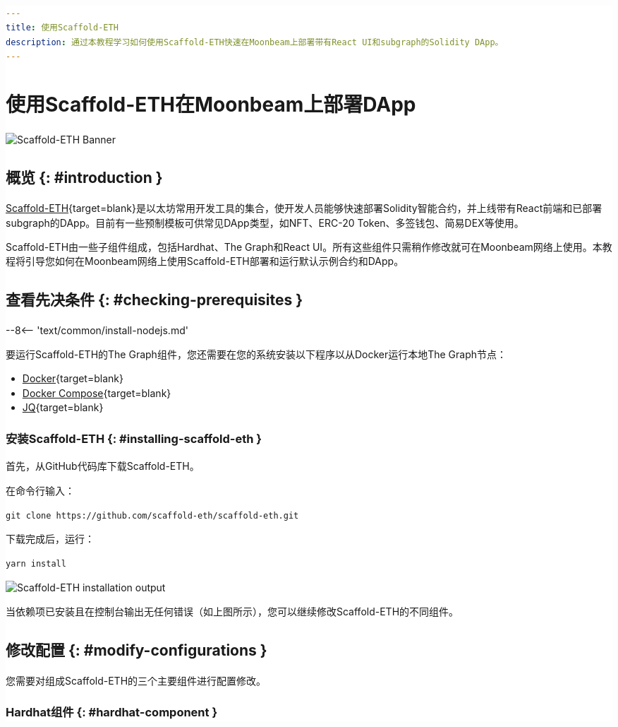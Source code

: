 ```yaml
---
title: 使用Scaffold-ETH
description: 通过本教程学习如何使用Scaffold-ETH快速在Moonbeam上部署带有React UI和subgraph的Solidity DApp。
---
```


# 使用Scaffold-ETH在Moonbeam上部署DApp

![Scaffold-ETH Banner](/images/builders/interact/scaffold-eth/scaffold-eth-banner.png)

## 概览 {: #introduction }

[Scaffold-ETH](https://github.com/scaffold-eth/scaffold-eth){target=blank}是以太坊常用开发工具的集合，使开发人员能够快速部署Solidity智能合约，并上线带有React前端和已部署subgraph的DApp。目前有一些预制模板可供常见DApp类型，如NFT、ERC-20 Token、多签钱包、简易DEX等使用。

Scaffold-ETH由一些子组件组成，包括Hardhat、The Graph和React UI。所有这些组件只需稍作修改就可在Moonbeam网络上使用。本教程将引导您如何在Moonbeam网络上使用Scaffold-ETH部署和运行默认示例合约和DApp。

## 查看先决条件 {: #checking-prerequisites }

--8<-- 'text/common/install-nodejs.md'

要运行Scaffold-ETH的The Graph组件，您还需要在您的系统安装以下程序以从Docker运行本地The Graph节点：

 - [Docker](https://docs.docker.com/get-docker/){target=blank}
 - [Docker Compose](https://docs.docker.com/compose/install/){target=blank}
 - [JQ](https://stedolan.github.io/jq/download/){target=blank}

### 安装Scaffold-ETH {: #installing-scaffold-eth }

首先，从GitHub代码库下载Scaffold-ETH。

在命令行输入：

```
git clone https://github.com/scaffold-eth/scaffold-eth.git
```

下载完成后，运行：

```
yarn install
```

![Scaffold-ETH installation output](/images/builders/interact/scaffold-eth/scaffold-eth-1.png)

当依赖项已安装且在控制台输出无任何错误（如上图所示），您可以继续修改Scaffold-ETH的不同组件。

## 修改配置 {: #modify-configurations }

您需要对组成Scaffold-ETH的三个主要组件进行配置修改。

### Hardhat组件 {: #hardhat-component }
